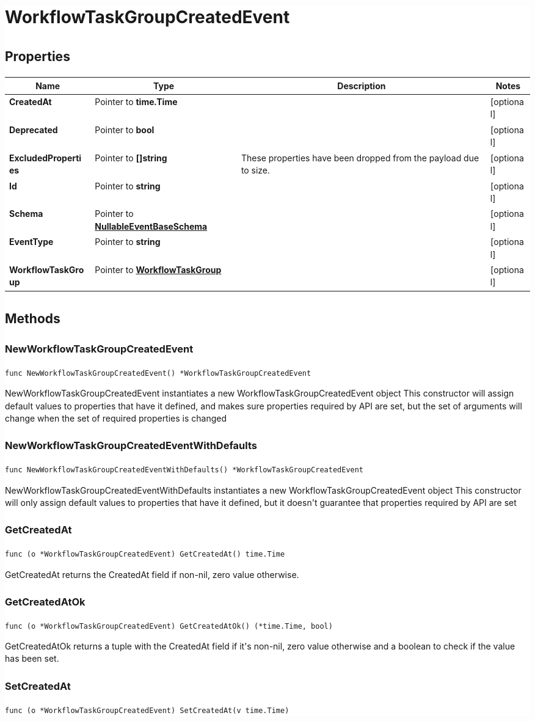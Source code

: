 # WorkflowTaskGroupCreatedEvent

## Properties

Name | Type | Description | Notes
------------ | ------------- | ------------- | -------------
**CreatedAt** | Pointer to **time.Time** |  | [optional] 
**Deprecated** | Pointer to **bool** |  | [optional] 
**ExcludedProperties** | Pointer to **[]string** | These properties have been dropped from the payload due to size.  | [optional] 
**Id** | Pointer to **string** |  | [optional] 
**Schema** | Pointer to [**NullableEventBaseSchema**](EventBaseSchema.md) |  | [optional] 
**EventType** | Pointer to **string** |  | [optional] 
**WorkflowTaskGroup** | Pointer to [**WorkflowTaskGroup**](WorkflowTaskGroup.md) |  | [optional] 

## Methods

### NewWorkflowTaskGroupCreatedEvent

`func NewWorkflowTaskGroupCreatedEvent() *WorkflowTaskGroupCreatedEvent`

NewWorkflowTaskGroupCreatedEvent instantiates a new WorkflowTaskGroupCreatedEvent object
This constructor will assign default values to properties that have it defined,
and makes sure properties required by API are set, but the set of arguments
will change when the set of required properties is changed

### NewWorkflowTaskGroupCreatedEventWithDefaults

`func NewWorkflowTaskGroupCreatedEventWithDefaults() *WorkflowTaskGroupCreatedEvent`

NewWorkflowTaskGroupCreatedEventWithDefaults instantiates a new WorkflowTaskGroupCreatedEvent object
This constructor will only assign default values to properties that have it defined,
but it doesn't guarantee that properties required by API are set

### GetCreatedAt

`func (o *WorkflowTaskGroupCreatedEvent) GetCreatedAt() time.Time`

GetCreatedAt returns the CreatedAt field if non-nil, zero value otherwise.

### GetCreatedAtOk

`func (o *WorkflowTaskGroupCreatedEvent) GetCreatedAtOk() (*time.Time, bool)`

GetCreatedAtOk returns a tuple with the CreatedAt field if it's non-nil, zero value otherwise
and a boolean to check if the value has been set.

### SetCreatedAt

`func (o *WorkflowTaskGroupCreatedEvent) SetCreatedAt(v time.Time)`
